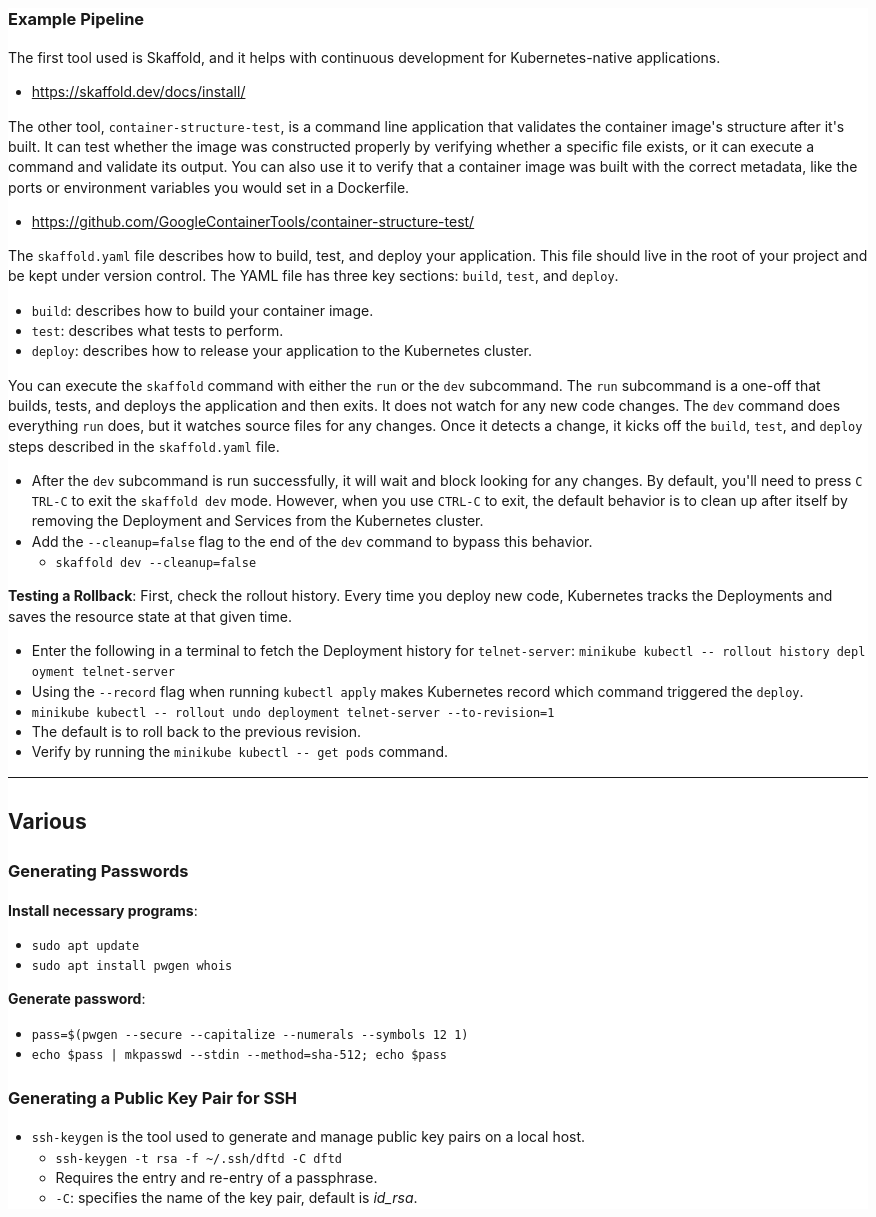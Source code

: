 ### Example Pipeline

The first tool used is Skaffold, and it helps with continuous development for Kubernetes-native applications.
- https://skaffold.dev/docs/install/

The other tool, `container-structure-test`, is a command line application that validates the container image's structure after it's built. It can test whether the image was constructed properly by verifying whether a specific file exists, or it can execute a command and validate its output. You can also use it to verify that a container image was built with the correct metadata, like the ports or environment variables you would set in a Dockerfile.
- https://github.com/GoogleContainerTools/container-structure-test/

The `skaffold.yaml` file describes how to build, test, and deploy your application. This file should live in the root of your project and be kept under version control. The YAML file has three key sections: `build`, `test`, and `deploy`.
- `build`: describes how to build your container image.
- `test`: describes what tests to perform.
- `deploy`: describes how to release your application to the Kubernetes cluster.

You can execute the `skaffold` command with either the `run` or the `dev` subcommand. The `run` subcommand is a one-off that builds, tests, and deploys the application and then exits. It does not watch for any new code changes. The `dev` command does everything `run` does, but it watches source files for any changes. Once it detects a change, it kicks off the `build`, `test`, and `deploy` steps described in the `skaffold.yaml` file.
- After the `dev` subcommand is run successfully, it will wait and block looking for any changes. By default, you'll need to press `CTRL-C` to exit the `skaffold dev` mode. However, when you use `CTRL-C` to exit, the default behavior is to clean up after itself by removing the Deployment and Services from the Kubernetes cluster.
- Add the `--cleanup=false` flag to the end of the `dev` command to bypass this behavior.
  - `skaffold dev --cleanup=false`

**Testing a Rollback**: First, check the rollout history. Every time you deploy new code, Kubernetes tracks the Deployments and saves the resource state at that given time.
- Enter the following in a terminal to fetch the Deployment history for `telnet-server`: `minikube kubectl -- rollout history deployment telnet-server`
- Using the `--record` flag when running `kubectl apply` makes Kubernetes record which command triggered the `deploy`.
- `minikube kubectl -- rollout undo deployment telnet-server --to-revision=1`
- The default is to roll back to the previous revision.
- Verify by running the `minikube kubectl -- get pods` command.
***

## Various

### Generating Passwords

**Install necessary programs**:
- `sudo apt update`
- `sudo apt install pwgen whois`

**Generate password**:
- `pass=$(pwgen --secure --capitalize --numerals --symbols 12 1)`
- `echo $pass | mkpasswd --stdin --method=sha-512; echo $pass`

### Generating a Public Key Pair for SSH

- `ssh-keygen` is the tool used to generate and manage public key pairs on a local host.
  - `ssh-keygen -t rsa -f ~/.ssh/dftd -C dftd`
  - Requires the entry and re-entry of a passphrase.
  - `-C`: specifies the name of the key pair, default is *id_rsa*.
